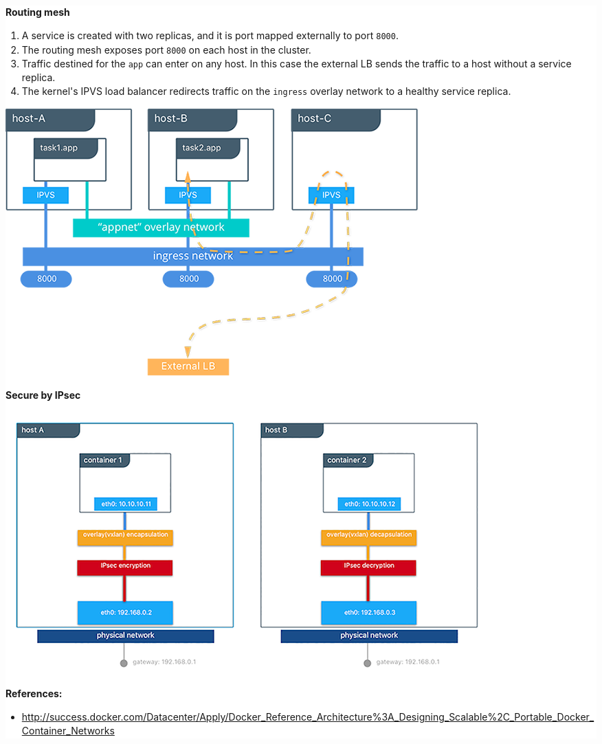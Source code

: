 **Routing mesh**

1.  A service is created with two replicas, and it is port mapped externally to port `8000`.
2.  The routing mesh exposes port `8000` on each host in the cluster.
3.  Traffic destined for the `app` can enter on any host. In this case the external LB sends the traffic to a host without a service replica.
4.  The kernel's IPVS load balancer redirects traffic on the `ingress` overlay network to a healthy service replica.

![](/images/14779800057981.png)

**Secure by IPsec**

![](/images/14779800658754.png)


**References:**

- http://success.docker.com/Datacenter/Apply/Docker_Reference_Architecture%3A_Designing_Scalable%2C_Portable_Docker_Container_Networks

